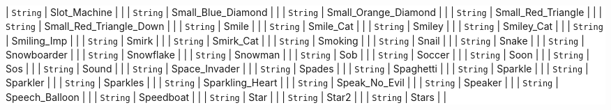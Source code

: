 | `String` | Slot_Machine |  | 
| `String` | Small_Blue_Diamond |  | 
| `String` | Small_Orange_Diamond |  | 
| `String` | Small_Red_Triangle |  | 
| `String` | Small_Red_Triangle_Down |  | 
| `String` | Smile |  | 
| `String` | Smile_Cat |  | 
| `String` | Smiley |  | 
| `String` | Smiley_Cat |  | 
| `String` | Smiling_Imp |  | 
| `String` | Smirk |  | 
| `String` | Smirk_Cat |  | 
| `String` | Smoking |  | 
| `String` | Snail |  | 
| `String` | Snake |  | 
| `String` | Snowboarder |  | 
| `String` | Snowflake |  | 
| `String` | Snowman |  | 
| `String` | Sob |  | 
| `String` | Soccer |  | 
| `String` | Soon |  | 
| `String` | Sos |  | 
| `String` | Sound |  | 
| `String` | Space_Invader |  | 
| `String` | Spades |  | 
| `String` | Spaghetti |  | 
| `String` | Sparkle |  | 
| `String` | Sparkler |  | 
| `String` | Sparkles |  | 
| `String` | Sparkling_Heart |  | 
| `String` | Speak_No_Evil |  | 
| `String` | Speaker |  | 
| `String` | Speech_Balloon |  | 
| `String` | Speedboat |  | 
| `String` | Star |  | 
| `String` | Star2 |  | 
| `String` | Stars |  | 